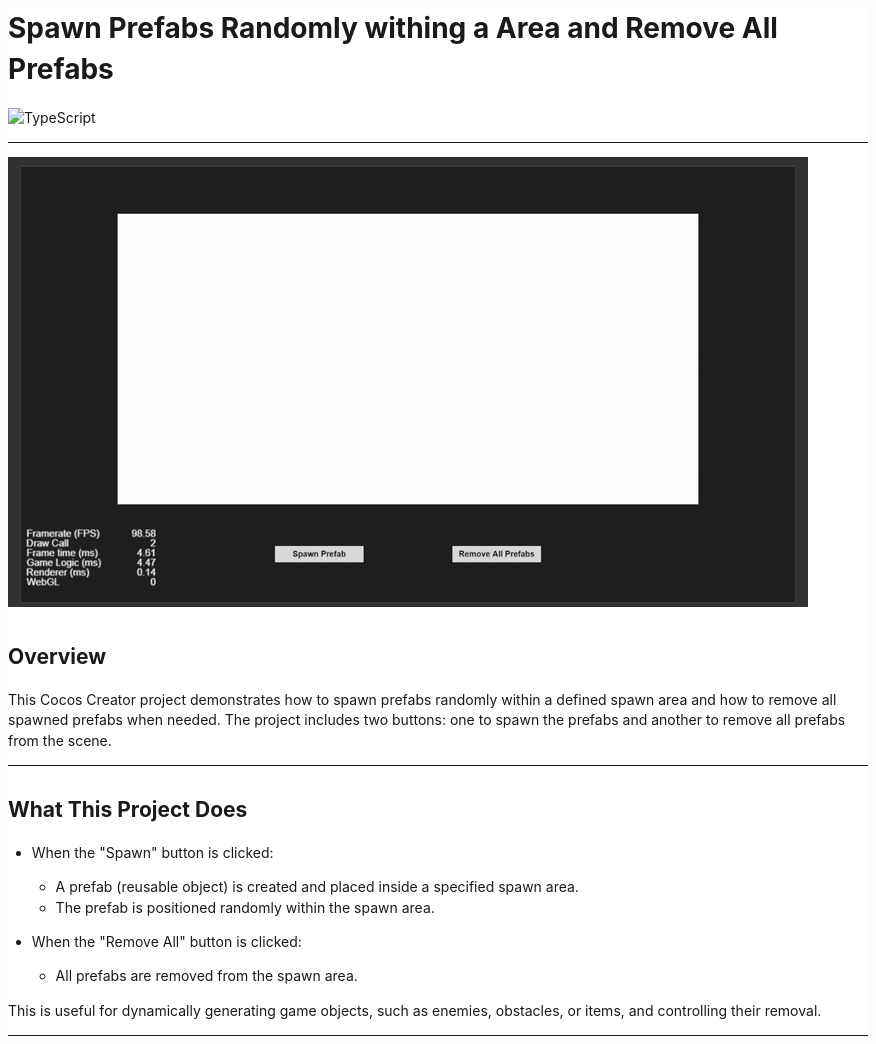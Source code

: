 # Spawn Prefabs Randomly withing a Area and Remove All Prefabs

![TypeScript](https://img.shields.io/badge/typescript-%23007ACC.svg?style=for-the-badge\&logo=typescript\&logoColor=white)

---

![project preview](thumbnail.gif)

## Overview

This Cocos Creator project demonstrates how to spawn prefabs randomly within a defined spawn area and how to remove all spawned prefabs when needed. The project includes two buttons: one to spawn the prefabs and another to remove all prefabs from the scene.

---

## What This Project Does

* When the "Spawn" button is clicked:

  * A prefab (reusable object) is created and placed inside a specified spawn area.
  * The prefab is positioned randomly within the spawn area.
* When the "Remove All" button is clicked:

  * All prefabs are removed from the spawn area.

This is useful for dynamically generating game objects, such as enemies, obstacles, or items, and controlling their removal.

---